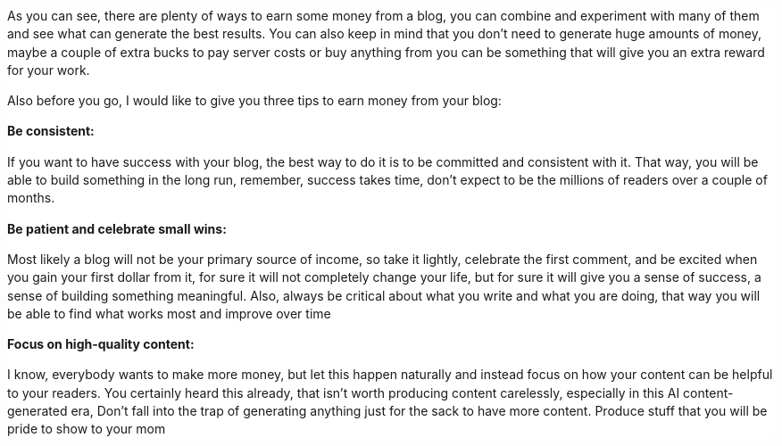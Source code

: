 As you can see, there are plenty of ways to earn some money from a blog, you can combine and experiment with many of them and see what can generate the best results. You can also keep in mind that you don’t need to generate huge amounts of money, maybe a couple of extra bucks to pay server costs or buy anything from you can be something that will give you an extra reward for your work.

Also before you go, I would like to give you three tips to earn money from your blog:

**Be consistent:**

If you want to have success with your blog, the best way to do it is to be committed and consistent with it. That way, you will be able to build something in the long run, remember, success takes time, don’t expect to be the millions of readers over a couple of months.

**Be patient and celebrate small wins:**

Most likely a blog will not be your primary source of income, so take it lightly, celebrate the first comment, and be excited when you gain your first dollar from it, for sure it will not completely change your life, but for sure it will give you a sense of success, a sense of building something meaningful. Also, always be critical about what you write and what you are doing, that way you will be able to find what works most and improve over time

**Focus on high-quality content:**

I know, everybody wants to make more money, but let this happen naturally and instead focus on how your content can be helpful to your readers. You certainly heard this already, that isn’t worth producing content carelessly, especially in this AI content-generated era, Don’t fall into the trap of generating anything just for the sack to have more content.  Produce stuff that you will be pride to show to your mom
